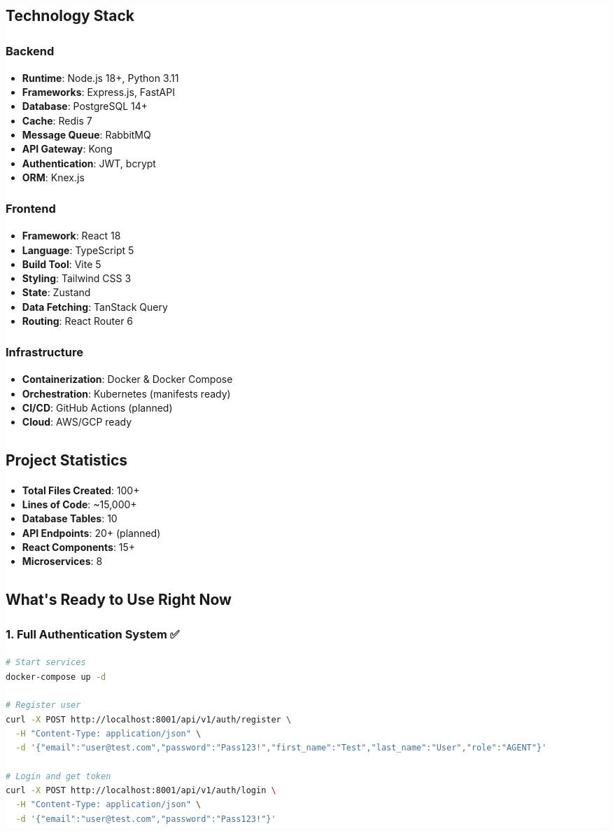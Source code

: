 ## Technology Stack

### Backend
- **Runtime**: Node.js 18+, Python 3.11
- **Frameworks**: Express.js, FastAPI
- **Database**: PostgreSQL 14+
- **Cache**: Redis 7
- **Message Queue**: RabbitMQ
- **API Gateway**: Kong
- **Authentication**: JWT, bcrypt
- **ORM**: Knex.js

### Frontend
- **Framework**: React 18
- **Language**: TypeScript 5
- **Build Tool**: Vite 5
- **Styling**: Tailwind CSS 3
- **State**: Zustand
- **Data Fetching**: TanStack Query
- **Routing**: React Router 6

### Infrastructure
- **Containerization**: Docker & Docker Compose
- **Orchestration**: Kubernetes (manifests ready)
- **CI/CD**: GitHub Actions (planned)
- **Cloud**: AWS/GCP ready

## Project Statistics

- **Total Files Created**: 100+
- **Lines of Code**: ~15,000+
- **Database Tables**: 10
- **API Endpoints**: 20+ (planned)
- **React Components**: 15+
- **Microservices**: 8

## What's Ready to Use Right Now

### 1. Full Authentication System ✅
```bash
# Start services
docker-compose up -d

# Register user
curl -X POST http://localhost:8001/api/v1/auth/register \
  -H "Content-Type: application/json" \
  -d '{"email":"user@test.com","password":"Pass123!","first_name":"Test","last_name":"User","role":"AGENT"}'

# Login and get token
curl -X POST http://localhost:8001/api/v1/auth/login \
  -H "Content-Type: application/json" \
  -d '{"email":"user@test.com","password":"Pass123!"}'
```
